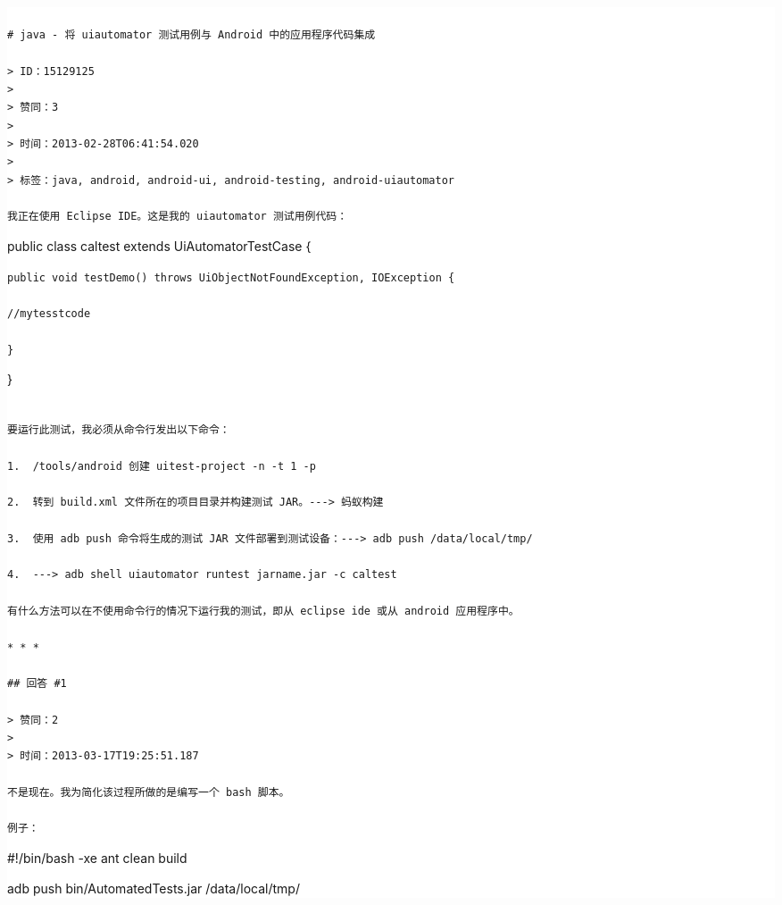 ```

# java - 将 uiautomator 测试用例与 Android 中的应用程序代码集成

> ID：15129125
> 
> 赞同：3
> 
> 时间：2013-02-28T06:41:54.020
> 
> 标签：java, android, android-ui, android-testing, android-uiautomator

我正在使用 Eclipse IDE。这是我的 uiautomator 测试用例代码：

```
public class caltest extends UiAutomatorTestCase {

    public void testDemo() throws UiObjectNotFoundException, IOException {

    //mytesstcode

    }
} 
```

要运行此测试，我必须从命令行发出以下命令：

1.  /tools/android 创建 uitest-project -n -t 1 -p

2.  转到 build.xml 文件所在的项目目录并构建测试 JAR。---> 蚂蚁构建

3.  使用 adb push 命令将生成的测试 JAR 文件部署到测试设备：---> adb push /data/local/tmp/

4.  ---> adb shell uiautomator runtest jarname.jar -c caltest

有什么方法可以在不使用命令行的情况下运行我的测试，即从 eclipse ide 或从 android 应用程序中。

* * *

## 回答 #1

> 赞同：2
> 
> 时间：2013-03-17T19:25:51.187

不是现在。我为简化该过程所做的是编写一个 bash 脚本。

例子：

```
#!/bin/bash -xe
ant clean build

adb push bin/AutomatedTests.jar /data/local/tmp/
